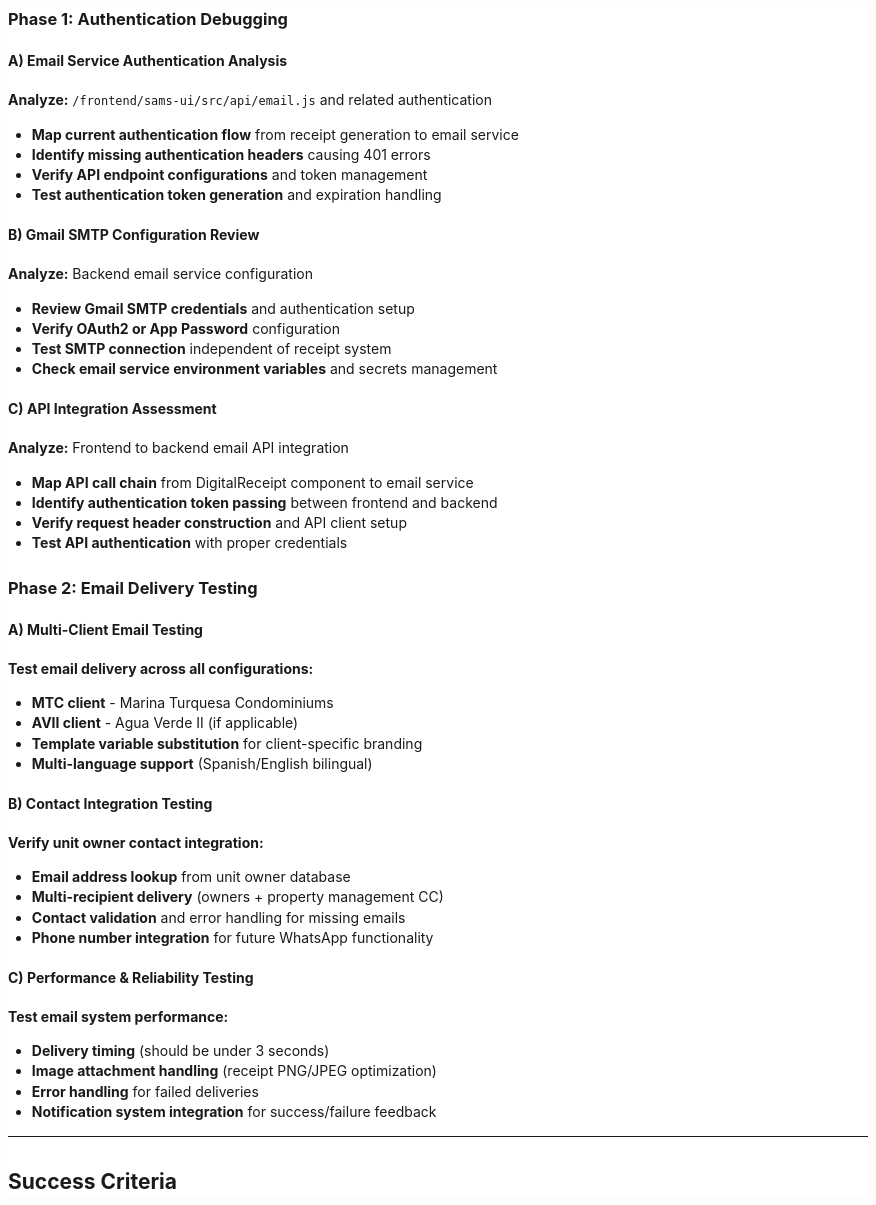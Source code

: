 ### Phase 1: Authentication Debugging

#### A) Email Service Authentication Analysis
**Analyze:** `/frontend/sams-ui/src/api/email.js` and related authentication
- **Map current authentication flow** from receipt generation to email service
- **Identify missing authentication headers** causing 401 errors
- **Verify API endpoint configurations** and token management
- **Test authentication token generation** and expiration handling

#### B) Gmail SMTP Configuration Review  
**Analyze:** Backend email service configuration
- **Review Gmail SMTP credentials** and authentication setup
- **Verify OAuth2 or App Password** configuration
- **Test SMTP connection** independent of receipt system
- **Check email service environment variables** and secrets management

#### C) API Integration Assessment
**Analyze:** Frontend to backend email API integration
- **Map API call chain** from DigitalReceipt component to email service
- **Identify authentication token passing** between frontend and backend
- **Verify request header construction** and API client setup
- **Test API authentication** with proper credentials

### Phase 2: Email Delivery Testing

#### A) Multi-Client Email Testing
**Test email delivery across all configurations:**
- **MTC client** - Marina Turquesa Condominiums 
- **AVII client** - Agua Verde II (if applicable)
- **Template variable substitution** for client-specific branding
- **Multi-language support** (Spanish/English bilingual)

#### B) Contact Integration Testing
**Verify unit owner contact integration:**
- **Email address lookup** from unit owner database
- **Multi-recipient delivery** (owners + property management CC)
- **Contact validation** and error handling for missing emails
- **Phone number integration** for future WhatsApp functionality

#### C) Performance & Reliability Testing
**Test email system performance:**
- **Delivery timing** (should be under 3 seconds)
- **Image attachment handling** (receipt PNG/JPEG optimization)
- **Error handling** for failed deliveries
- **Notification system integration** for success/failure feedback

---

## Success Criteria
